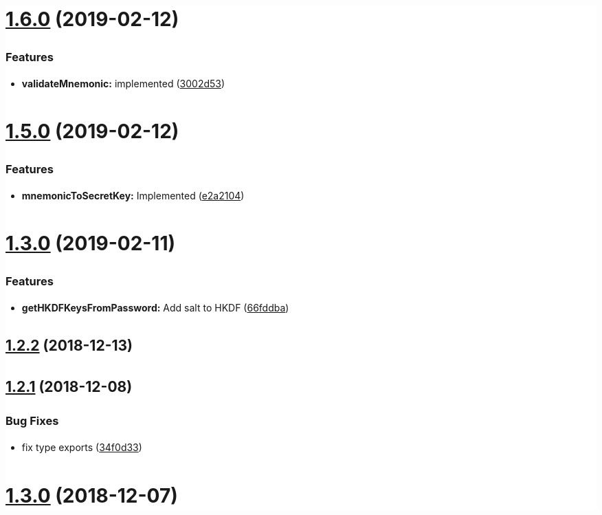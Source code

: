 <a name="1.6.0"></a>

# [1.6.0](https://gitlab.com/nash-io/frontend/nash-protocol/compare/v1.5.0...v1.6.0) (2019-02-12)

### Features

- **validateMnemonic:** implemented ([3002d53](https://gitlab.com/nash-io/frontend/nash-protocol/commit/3002d53))

<a name="1.5.0"></a>

# [1.5.0](https://gitlab.com/nash-io/frontend/nash-protocol/compare/v1.3.0...v1.5.0) (2019-02-12)

### Features

- **mnemonicToSecretKey:** Implemented ([e2a2104](https://gitlab.com/nash-io/frontend/nash-protocol/commit/e2a2104))

<a name="1.3.0"></a>

# [1.3.0](https://gitlab.com/nash-io/frontend/nash-protocol/compare/v1.2.2...v1.3.0) (2019-02-11)

### Features

- **getHKDFKeysFromPassword:** Add salt to HKDF ([66fddba](https://gitlab.com/nash-io/frontend/nash-protocol/commit/66fddba))

<a name="1.2.2"></a>

## [1.2.2](https://gitlab.com/nash-io/frontend/nash-protocol/compare/v1.2.1...v1.2.2) (2018-12-13)

<a name="1.2.1"></a>

## [1.2.1](https://gitlab.com/nash-io/frontend/nash-protocol/compare/v1.2.0...v1.2.1) (2018-12-08)

### Bug Fixes

- fix type exports ([34f0d33](https://gitlab.com/nash-io/frontend/nash-protocol/commit/34f0d33))

<a name="1.3.0"></a>

# [1.3.0](https://gitlab.com/nash-io/frontend/nash-protocol/compare/v1.0.1...v1.3.0) (2018-12-07)
